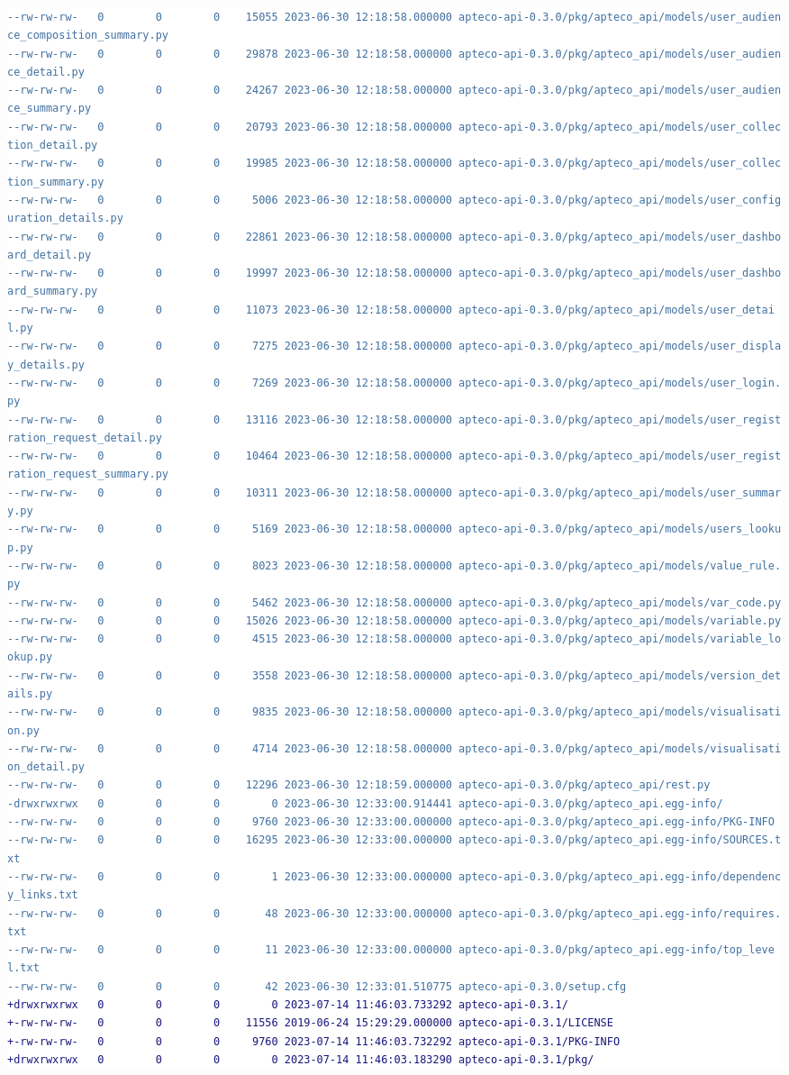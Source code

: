 ```diff
--rw-rw-rw-   0        0        0    15055 2023-06-30 12:18:58.000000 apteco-api-0.3.0/pkg/apteco_api/models/user_audience_composition_summary.py
--rw-rw-rw-   0        0        0    29878 2023-06-30 12:18:58.000000 apteco-api-0.3.0/pkg/apteco_api/models/user_audience_detail.py
--rw-rw-rw-   0        0        0    24267 2023-06-30 12:18:58.000000 apteco-api-0.3.0/pkg/apteco_api/models/user_audience_summary.py
--rw-rw-rw-   0        0        0    20793 2023-06-30 12:18:58.000000 apteco-api-0.3.0/pkg/apteco_api/models/user_collection_detail.py
--rw-rw-rw-   0        0        0    19985 2023-06-30 12:18:58.000000 apteco-api-0.3.0/pkg/apteco_api/models/user_collection_summary.py
--rw-rw-rw-   0        0        0     5006 2023-06-30 12:18:58.000000 apteco-api-0.3.0/pkg/apteco_api/models/user_configuration_details.py
--rw-rw-rw-   0        0        0    22861 2023-06-30 12:18:58.000000 apteco-api-0.3.0/pkg/apteco_api/models/user_dashboard_detail.py
--rw-rw-rw-   0        0        0    19997 2023-06-30 12:18:58.000000 apteco-api-0.3.0/pkg/apteco_api/models/user_dashboard_summary.py
--rw-rw-rw-   0        0        0    11073 2023-06-30 12:18:58.000000 apteco-api-0.3.0/pkg/apteco_api/models/user_detail.py
--rw-rw-rw-   0        0        0     7275 2023-06-30 12:18:58.000000 apteco-api-0.3.0/pkg/apteco_api/models/user_display_details.py
--rw-rw-rw-   0        0        0     7269 2023-06-30 12:18:58.000000 apteco-api-0.3.0/pkg/apteco_api/models/user_login.py
--rw-rw-rw-   0        0        0    13116 2023-06-30 12:18:58.000000 apteco-api-0.3.0/pkg/apteco_api/models/user_registration_request_detail.py
--rw-rw-rw-   0        0        0    10464 2023-06-30 12:18:58.000000 apteco-api-0.3.0/pkg/apteco_api/models/user_registration_request_summary.py
--rw-rw-rw-   0        0        0    10311 2023-06-30 12:18:58.000000 apteco-api-0.3.0/pkg/apteco_api/models/user_summary.py
--rw-rw-rw-   0        0        0     5169 2023-06-30 12:18:58.000000 apteco-api-0.3.0/pkg/apteco_api/models/users_lookup.py
--rw-rw-rw-   0        0        0     8023 2023-06-30 12:18:58.000000 apteco-api-0.3.0/pkg/apteco_api/models/value_rule.py
--rw-rw-rw-   0        0        0     5462 2023-06-30 12:18:58.000000 apteco-api-0.3.0/pkg/apteco_api/models/var_code.py
--rw-rw-rw-   0        0        0    15026 2023-06-30 12:18:58.000000 apteco-api-0.3.0/pkg/apteco_api/models/variable.py
--rw-rw-rw-   0        0        0     4515 2023-06-30 12:18:58.000000 apteco-api-0.3.0/pkg/apteco_api/models/variable_lookup.py
--rw-rw-rw-   0        0        0     3558 2023-06-30 12:18:58.000000 apteco-api-0.3.0/pkg/apteco_api/models/version_details.py
--rw-rw-rw-   0        0        0     9835 2023-06-30 12:18:58.000000 apteco-api-0.3.0/pkg/apteco_api/models/visualisation.py
--rw-rw-rw-   0        0        0     4714 2023-06-30 12:18:58.000000 apteco-api-0.3.0/pkg/apteco_api/models/visualisation_detail.py
--rw-rw-rw-   0        0        0    12296 2023-06-30 12:18:59.000000 apteco-api-0.3.0/pkg/apteco_api/rest.py
-drwxrwxrwx   0        0        0        0 2023-06-30 12:33:00.914441 apteco-api-0.3.0/pkg/apteco_api.egg-info/
--rw-rw-rw-   0        0        0     9760 2023-06-30 12:33:00.000000 apteco-api-0.3.0/pkg/apteco_api.egg-info/PKG-INFO
--rw-rw-rw-   0        0        0    16295 2023-06-30 12:33:00.000000 apteco-api-0.3.0/pkg/apteco_api.egg-info/SOURCES.txt
--rw-rw-rw-   0        0        0        1 2023-06-30 12:33:00.000000 apteco-api-0.3.0/pkg/apteco_api.egg-info/dependency_links.txt
--rw-rw-rw-   0        0        0       48 2023-06-30 12:33:00.000000 apteco-api-0.3.0/pkg/apteco_api.egg-info/requires.txt
--rw-rw-rw-   0        0        0       11 2023-06-30 12:33:00.000000 apteco-api-0.3.0/pkg/apteco_api.egg-info/top_level.txt
--rw-rw-rw-   0        0        0       42 2023-06-30 12:33:01.510775 apteco-api-0.3.0/setup.cfg
+drwxrwxrwx   0        0        0        0 2023-07-14 11:46:03.733292 apteco-api-0.3.1/
+-rw-rw-rw-   0        0        0    11556 2019-06-24 15:29:29.000000 apteco-api-0.3.1/LICENSE
+-rw-rw-rw-   0        0        0     9760 2023-07-14 11:46:03.732292 apteco-api-0.3.1/PKG-INFO
+drwxrwxrwx   0        0        0        0 2023-07-14 11:46:03.183290 apteco-api-0.3.1/pkg/
```